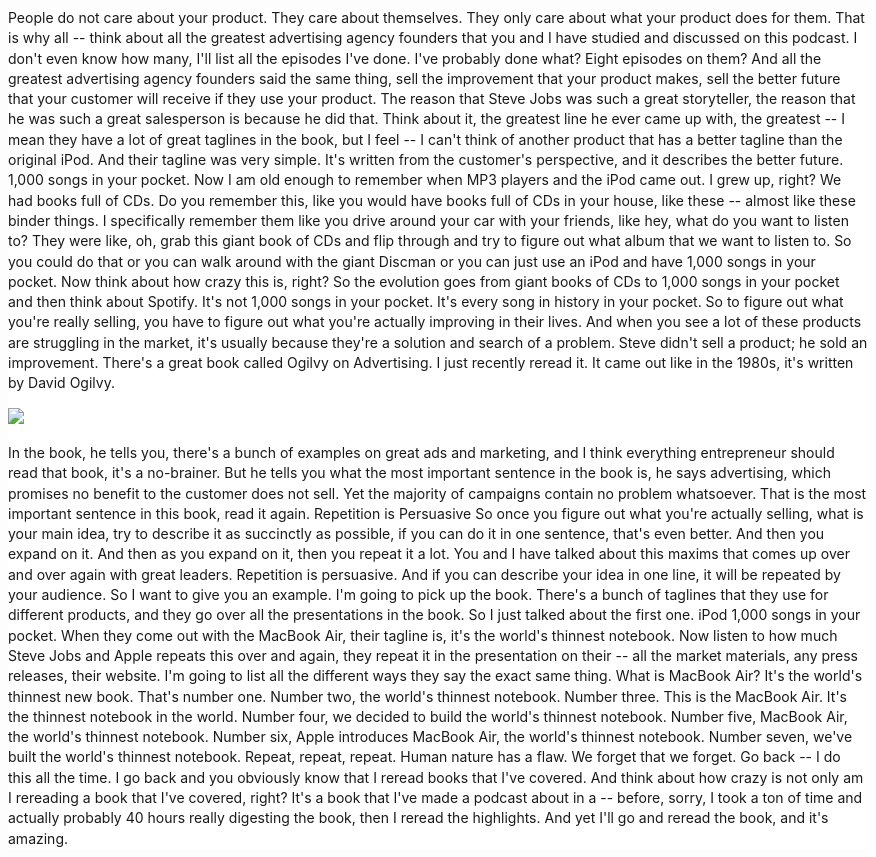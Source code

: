 People do not care about your product. They care about themselves. They only care about what your product does for them. That is why all -- think about all the greatest advertising agency founders that you and I have studied and discussed on this podcast. I don't even know how many, I'll list all the episodes I've done. I've probably done what? Eight episodes on them? And all the greatest advertising agency founders said the same thing, sell the improvement that your product makes, sell the better future that your customer will receive if they use your product. The reason that Steve Jobs was such a great storyteller, the reason that he was such a great salesperson is because he did that. Think about it, the greatest line he ever came up with, the greatest -- I mean they have a lot of great taglines in the book, but I feel -- I can't think of another product that has a better tagline than the original iPod. And their tagline was very simple. It's written from the customer's perspective, and it describes the better future. 1,000 songs in your pocket. Now I am old enough to remember when MP3 players and the iPod came out. I grew up, right? We had books full of CDs. Do you remember this, like you would have books full of CDs in your house, like these -- almost like these binder things. I specifically remember them like you drive around your car with your friends, like hey, what do you want to listen to? They were like, oh, grab this giant book of CDs and flip through and try to figure out what album that we want to listen to. So you could do that or you can walk around with the giant Discman or you can just use an iPod and have 1,000 songs in your pocket. Now think about how crazy this is, right? So the evolution goes from giant books of CDs to 1,000 songs in your pocket and then think about Spotify. It's not 1,000 songs in your pocket. It's every song in history in your pocket. So to figure out what you're really selling, you have to figure out what you're actually improving in their lives. And when you see a lot of these products are struggling in the market, it's usually because they're a solution and search of a problem. Steve didn't sell a product; he sold an improvement. There's a great book called Ogilvy on Advertising. I just recently reread it. It came out like in the 1980s, it's written by David Ogilvy.

![](https://www.foundersnotes.com/static/images/new_icons/chevron-down-alt-thin.svg)

In the book, he tells you, there's a bunch of examples on great ads and marketing, and I think everything entrepreneur should read that book, it's a no-brainer. But he tells you what the most important sentence in the book is, he says advertising, which promises no benefit to the customer does not sell. Yet the majority of campaigns contain no problem whatsoever. That is the most important sentence in this book, read it again. Repetition is Persuasive So once you figure out what you're actually selling, what is your main idea, try to describe it as succinctly as possible, if you can do it in one sentence, that's even better. And then you expand on it. And then as you expand on it, then you repeat it a lot. You and I have talked about this maxims that comes up over and over again with great leaders. Repetition is persuasive. And if you can describe your idea in one line, it will be repeated by your audience. So I want to give you an example. I'm going to pick up the book. There's a bunch of taglines that they use for different products, and they go over all the presentations in the book. So I just talked about the first one. iPod 1,000 songs in your pocket. When they come out with the MacBook Air, their tagline is, it's the world's thinnest notebook. Now listen to how much Steve Jobs and Apple repeats this over and again, they repeat it in the presentation on their -- all the market materials, any press releases, their website. I'm going to list all the different ways they say the exact same thing. What is MacBook Air? It's the world's thinnest new book. That's number one. Number two, the world's thinnest notebook. Number three. This is the MacBook Air. It's the thinnest notebook in the world. Number four, we decided to build the world's thinnest notebook. Number five, MacBook Air, the world's thinnest notebook. Number six, Apple introduces MacBook Air, the world's thinnest notebook. Number seven, we've built the world's thinnest notebook. Repeat, repeat, repeat. Human nature has a flaw. We forget that we forget. Go back -- I do this all the time. I go back and you obviously know that I reread books that I've covered. And think about how crazy is not only am I rereading a book that I've covered, right? It's a book that I've made a podcast about in a -- before, sorry, I took a ton of time and actually probably 40 hours really digesting the book, then I reread the highlights. And yet I'll go and reread the book, and it's amazing.
